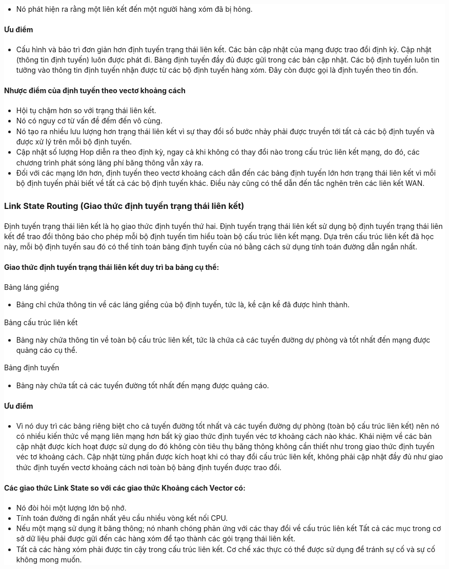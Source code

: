 
- Nó phát hiện ra rằng một liên kết đến một người hàng xóm đã bị hỏng.
#### Ưu điểm  
- Cấu hình và bảo trì đơn giản hơn định tuyến trạng thái liên kết. Các bản cập nhật của mạng được trao đổi định kỳ. Cập nhật (thông tin định tuyến) luôn được phát đi. Bảng định tuyến đầy đủ được gửi trong các bản cập nhật. Các bộ định tuyến luôn tin tưởng vào thông tin định tuyến nhận được từ các bộ định tuyến hàng xóm. Đây còn được gọi là định tuyến theo tin đồn. 
#### Nhược điểm của định tuyến theo vectơ khoảng cách 
- Hội tụ chậm hơn so với trạng thái liên kết. 
- Nó có nguy cơ từ vấn đề đếm đến vô cùng. 
- Nó tạo ra nhiều lưu lượng hơn trạng thái liên kết vì sự thay đổi số bước nhảy phải được truyền tới tất cả các bộ định tuyến và được xử lý trên mỗi bộ định tuyến. 
- Cập nhật số lượng Hop diễn ra theo định kỳ, ngay cả khi không có thay đổi nào trong cấu trúc liên kết mạng, do đó, các chương trình phát sóng lãng phí băng thông vẫn xảy ra. 
- Đối với các mạng lớn hơn, định tuyến theo vectơ khoảng cách dẫn đến các bảng định tuyến lớn hơn trạng thái liên kết vì mỗi bộ định tuyến phải biết về tất cả các bộ định tuyến khác. Điều này cũng có thể dẫn đến tắc nghẽn trên các liên kết WAN.

### __Link State Routing (Giao thức định tuyến trạng thái liên kết)__


Định tuyến trạng thái liên kết là họ giao thức định tuyến thứ hai. Định tuyến trạng thái liên kết sử dụng bộ định tuyến trạng thái liên kết để trao đổi thông báo cho phép mỗi bộ định tuyến tìm hiểu toàn bộ cấu trúc liên kết mạng. Dựa trên cấu trúc liên kết đã học này, mỗi bộ định tuyến sau đó có thể tính toán bảng định tuyến của nó bằng cách sử dụng tính toán đường dẫn ngắn nhất.

#### Giao thức định tuyến trạng thái liên kết duy trì ba bảng cụ thể:

Bảng láng giềng 
- Bảng chỉ chứa thông tin về các láng giềng của bộ định tuyến, tức là, kề cận kề đã được hình thành. 

Bảng cấu trúc liên kết
- Bảng này chứa thông tin về toàn bộ cấu trúc liên kết, tức là chứa cả các tuyến đường dự phòng và tốt nhất đến mạng được quảng cáo cụ thể.


Bảng định tuyến
- Bảng này chứa tất cả các tuyến đường tốt nhất đến mạng được quảng cáo. 


#### Ưu điểm 
- Vì nó duy trì các bảng riêng biệt cho cả tuyến đường tốt nhất và các tuyến đường dự phòng (toàn bộ cấu trúc liên kết) nên nó có nhiều kiến thức về mạng liên mạng hơn bất kỳ giao thức định tuyến véc tơ khoảng cách nào khác. Khái niệm về các bản cập nhật được kích hoạt được sử dụng do đó không còn tiêu thụ băng thông không cần thiết như trong giao thức định tuyến véc tơ khoảng cách. Cập nhật từng phần được kích hoạt khi có thay đổi cấu trúc liên kết, không phải cập nhật đầy đủ như giao thức định tuyến vectơ khoảng cách nơi toàn bộ bảng định tuyến được trao đổi.

#### Các giao thức Link State so với các giao thức Khoảng cách Vector có: 
-	Nó đòi hỏi một lượng lớn bộ nhớ. 
-	Tính toán đường đi ngắn nhất yêu cầu nhiều vòng kết nối CPU. 
-	Nếu một mạng sử dụng ít băng thông; nó nhanh chóng phản ứng với các thay đổi về cấu trúc liên kết Tất cả các mục trong cơ sở dữ liệu phải được gửi đến các hàng xóm để tạo thành các gói trạng thái liên kết. 
- Tất cả các hàng xóm phải được tin cậy trong cấu trúc liên kết. Cơ chế xác thực có thể được sử dụng để tránh sự cố và sự cố không mong muốn.
